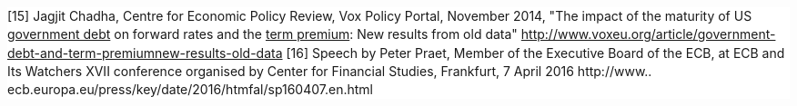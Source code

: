 [15] Jagjit Chadha, Centre for Economic Policy Review, Vox Policy Portal, November 2014, "The impact of the maturity of US [government debt](../../Fixed%20Income%20Securities%20Tools%20for%20Today's%20Markets/Front%20Matter/Global%20Fixed%20Income%20Markets.md) on forward rates and the [term premium](../../../Contemporary%20Financial%20Intermediation%20Notes/Table%20of%20Contents.md): New results from old data" http://www.voxeu.org/article/government-debt-and-term-premiumnew-results-old-data
[16] Speech by Peter Praet, Member of the Executive Board of the ECB, at ECB and Its Watchers XVII conference organised by Center for Financial Studies, Frankfurt, 7 April 2016 http://www.. ecb.europa.eu/press/key/date/2016/htmfal/sp160407.en.html